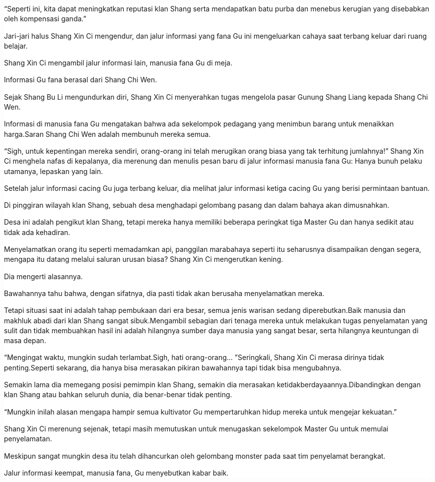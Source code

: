 “Seperti ini, kita dapat meningkatkan reputasi klan Shang serta mendapatkan batu purba dan menebus kerugian yang disebabkan oleh kompensasi ganda.”

Jari-jari halus Shang Xin Ci mengendur, dan jalur informasi yang fana Gu ini mengeluarkan cahaya saat terbang keluar dari ruang belajar.

Shang Xin Ci mengambil jalur informasi lain, manusia fana Gu di meja.

Informasi Gu fana berasal dari Shang Chi Wen.

Sejak Shang Bu Li mengundurkan diri, Shang Xin Ci menyerahkan tugas mengelola pasar Gunung Shang Liang kepada Shang Chi Wen.

Informasi di manusia fana Gu mengatakan bahwa ada sekelompok pedagang yang menimbun barang untuk menaikkan harga.Saran Shang Chi Wen adalah membunuh mereka semua.

“Sigh, untuk kepentingan mereka sendiri, orang-orang ini telah merugikan orang biasa yang tak terhitung jumlahnya!” Shang Xin Ci menghela nafas di kepalanya, dia merenung dan menulis pesan baru di jalur informasi manusia fana Gu: Hanya bunuh pelaku utamanya, lepaskan yang lain.

Setelah jalur informasi cacing Gu juga terbang keluar, dia melihat jalur informasi ketiga cacing Gu yang berisi permintaan bantuan.

Di pinggiran wilayah klan Shang, sebuah desa menghadapi gelombang pasang dan dalam bahaya akan dimusnahkan.

Desa ini adalah pengikut klan Shang, tetapi mereka hanya memiliki beberapa peringkat tiga Master Gu dan hanya sedikit atau tidak ada kehadiran.

Menyelamatkan orang itu seperti memadamkan api, panggilan marabahaya seperti itu seharusnya disampaikan dengan segera, mengapa itu datang melalui saluran urusan biasa? Shang Xin Ci mengerutkan kening.

Dia mengerti alasannya.

Bawahannya tahu bahwa, dengan sifatnya, dia pasti tidak akan berusaha menyelamatkan mereka.

Tetapi situasi saat ini adalah tahap pembukaan dari era besar, semua jenis warisan sedang diperebutkan.Baik manusia dan makhluk abadi dari klan Shang sangat sibuk.Mengambil sebagian dari tenaga mereka untuk melakukan tugas penyelamatan yang sulit dan tidak membuahkan hasil ini adalah hilangnya sumber daya manusia yang sangat besar, serta hilangnya keuntungan di masa depan.

“Mengingat waktu, mungkin sudah terlambat.Sigh, hati orang-orang… ”Seringkali, Shang Xin Ci merasa dirinya tidak penting.Seperti sekarang, dia hanya bisa merasakan pikiran bawahannya tapi tidak bisa mengubahnya.

Semakin lama dia memegang posisi pemimpin klan Shang, semakin dia merasakan ketidakberdayaannya.Dibandingkan dengan klan Shang atau bahkan seluruh dunia, dia benar-benar tidak penting.

“Mungkin inilah alasan mengapa hampir semua kultivator Gu mempertaruhkan hidup mereka untuk mengejar kekuatan.”

Shang Xin Ci merenung sejenak, tetapi masih memutuskan untuk menugaskan sekelompok Master Gu untuk memulai penyelamatan.

Meskipun sangat mungkin desa itu telah dihancurkan oleh gelombang monster pada saat tim penyelamat berangkat.

Jalur informasi keempat, manusia fana, Gu menyebutkan kabar baik.
